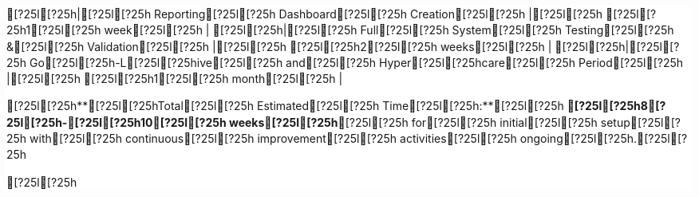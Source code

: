 [?25l[?25h|[?25l[?25h Reporting[?25l[?25h Dashboard[?25l[?25h Creation[?25l[?25h |[?25l[?25h [?25l[?25h1[?25l[?25h week[?25l[?25h |
[?25l[?25h|[?25l[?25h Full[?25l[?25h System[?25l[?25h Testing[?25l[?25h &[?25l[?25h Validation[?25l[?25h |[?25l[?25h [?25l[?25h2[?25l[?25h weeks[?25l[?25h |
[?25l[?25h|[?25l[?25h Go[?25l[?25h-L[?25l[?25hive[?25l[?25h and[?25l[?25h Hyper[?25l[?25hcare[?25l[?25h Period[?25l[?25h |[?25l[?25h [?25l[?25h1[?25l[?25h month[?25l[?25h |

[?25l[?25h**[?25l[?25hTotal[?25l[?25h Estimated[?25l[?25h Time[?25l[?25h:**[?25l[?25h **[?25l[?25h8[?25l[?25h-[?25l[?25h10[?25l[?25h weeks[?25l[?25h**[?25l[?25h for[?25l[?25h initial[?25l[?25h setup[?25l[?25h with[?25l[?25h continuous[?25l[?25h improvement[?25l[?25h activities[?25l[?25h ongoing[?25l[?25h.[?25l[?25h

[?25l[?25h